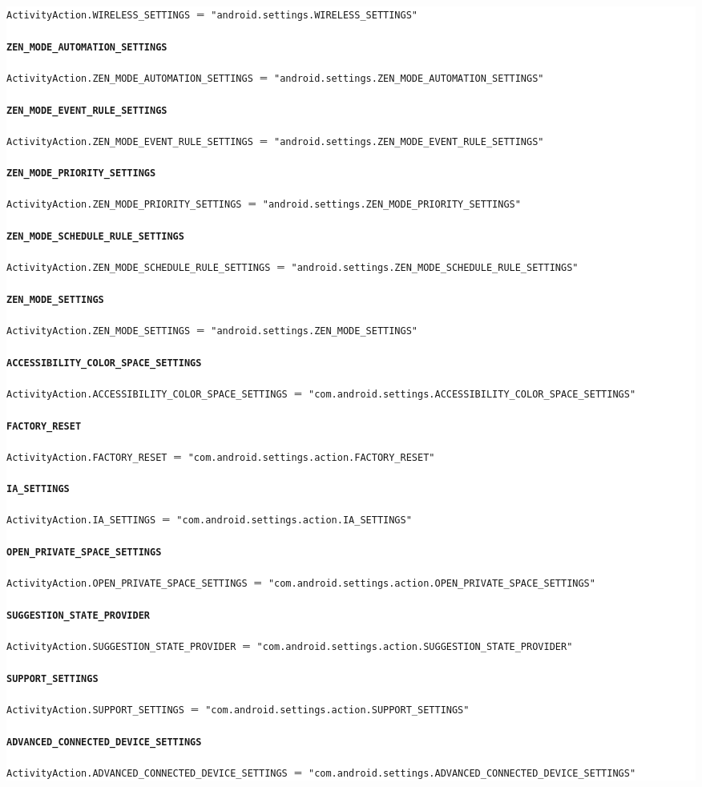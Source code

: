 `ActivityAction.WIRELESS_SETTINGS ＝ "android.settings.WIRELESS_SETTINGS"`

#### `ZEN_MODE_AUTOMATION_SETTINGS`

`ActivityAction.ZEN_MODE_AUTOMATION_SETTINGS ＝
"android.settings.ZEN_MODE_AUTOMATION_SETTINGS"`

#### `ZEN_MODE_EVENT_RULE_SETTINGS`

`ActivityAction.ZEN_MODE_EVENT_RULE_SETTINGS ＝
"android.settings.ZEN_MODE_EVENT_RULE_SETTINGS"`

#### `ZEN_MODE_PRIORITY_SETTINGS`

`ActivityAction.ZEN_MODE_PRIORITY_SETTINGS ＝
"android.settings.ZEN_MODE_PRIORITY_SETTINGS"`

#### `ZEN_MODE_SCHEDULE_RULE_SETTINGS`

`ActivityAction.ZEN_MODE_SCHEDULE_RULE_SETTINGS ＝
"android.settings.ZEN_MODE_SCHEDULE_RULE_SETTINGS"`

#### `ZEN_MODE_SETTINGS`

`ActivityAction.ZEN_MODE_SETTINGS ＝ "android.settings.ZEN_MODE_SETTINGS"`

#### `ACCESSIBILITY_COLOR_SPACE_SETTINGS`

`ActivityAction.ACCESSIBILITY_COLOR_SPACE_SETTINGS ＝
"com.android.settings.ACCESSIBILITY_COLOR_SPACE_SETTINGS"`

#### `FACTORY_RESET`

`ActivityAction.FACTORY_RESET ＝ "com.android.settings.action.FACTORY_RESET"`

#### `IA_SETTINGS`

`ActivityAction.IA_SETTINGS ＝ "com.android.settings.action.IA_SETTINGS"`

#### `OPEN_PRIVATE_SPACE_SETTINGS`

`ActivityAction.OPEN_PRIVATE_SPACE_SETTINGS ＝
"com.android.settings.action.OPEN_PRIVATE_SPACE_SETTINGS"`

#### `SUGGESTION_STATE_PROVIDER`

`ActivityAction.SUGGESTION_STATE_PROVIDER ＝
"com.android.settings.action.SUGGESTION_STATE_PROVIDER"`

#### `SUPPORT_SETTINGS`

`ActivityAction.SUPPORT_SETTINGS ＝
"com.android.settings.action.SUPPORT_SETTINGS"`

#### `ADVANCED_CONNECTED_DEVICE_SETTINGS`

`ActivityAction.ADVANCED_CONNECTED_DEVICE_SETTINGS ＝
"com.android.settings.ADVANCED_CONNECTED_DEVICE_SETTINGS"`
